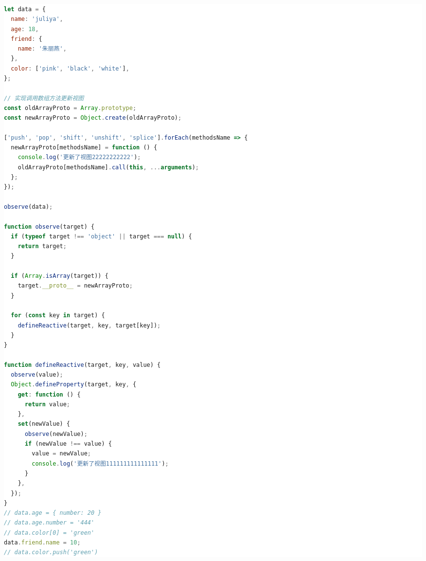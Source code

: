 ```js
let data = {
  name: 'juliya',
  age: 18,
  friend: {
    name: '朱丽燕',
  },
  color: ['pink', 'black', 'white'],
};

// 实现调用数组方法更新视图
const oldArrayProto = Array.prototype;
const newArrayProto = Object.create(oldArrayProto);

['push', 'pop', 'shift', 'unshift', 'splice'].forEach(methodsName => {
  newArrayProto[methodsName] = function () {
    console.log('更新了视图22222222222');
    oldArrayProto[methodsName].call(this, ...arguments);
  };
});

observe(data);

function observe(target) {
  if (typeof target !== 'object' || target === null) {
    return target;
  }

  if (Array.isArray(target)) {
    target.__proto__ = newArrayProto;
  }

  for (const key in target) {
    defineReactive(target, key, target[key]);
  }
}

function defineReactive(target, key, value) {
  observe(value);
  Object.defineProperty(target, key, {
    get: function () {
      return value;
    },
    set(newValue) {
      observe(newValue);
      if (newValue !== value) {
        value = newValue;
        console.log('更新了视图111111111111111');
      }
    },
  });
}
// data.age = { number: 20 }
// data.age.number = '444'
// data.color[0] = 'green'
data.friend.name = 10;
// data.color.push('green')
```
